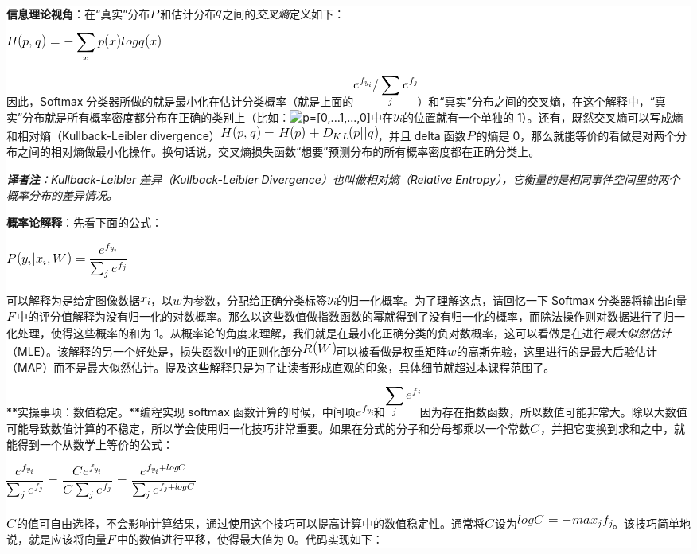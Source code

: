 **信息理论视角**：在“真实”分布![p](img/p.png)和估计分布![q](img/q.png)之间的*交叉熵*定义如下：

![\displaystyle H(p,q)=-\sum_xp(x) logq(x)](img/d68a971aa64d1fc96c1d33bddcd38700.png)

因此，Softmax 分类器所做的就是最小化在估计分类概率（就是上面的![e^{f_{y_i}}/\sum_je^{f_j}](img/69996406d51180315f29193f44184493.png)）和“真实”分布之间的交叉熵，在这个解释中，“真实”分布就是所有概率密度都分布在正确的类别上（比如：![p=[0,...1,...,0]](../Images/bfb6ef551dfc8591d7bb307e97bb0492.png)中在![y_i](img/y_i.png)的位置就有一个单独的 1）。还有，既然交叉熵可以写成熵和相对熵（Kullback-Leibler divergence）![H(p,q)=H(p)+D_{KL}(p||q)](img/f0c8b7e331bc8cfe316f6d1af30e3ab0.png)，并且 delta 函数![p](img/p.png)的熵是 0，那么就能等价的看做是对两个分布之间的相对熵做最小化操作。换句话说，交叉熵损失函数“想要”预测分布的所有概率密度都在正确分类上。

***译者注**：Kullback-Leibler 差异（Kullback-Leibler Divergence）也叫做相对熵（Relative Entropy），它衡量的是相同事件空间里的两个概率分布的差异情况。*

**概率论解释**：先看下面的公式：

![P(y_i|x_i,W)=\frac{e^{f_{y_i}}}{\sum_je^{f_j}}](img/9e0f917318aa05a02a6c78d133238140.png)

可以解释为是给定图像数据![x_i](img/x_i.png)，以![W](img/W.png)为参数，分配给正确分类标签![y_i](img/y_i.png)的归一化概率。为了理解这点，请回忆一下 Softmax 分类器将输出向量![f](img/f.png)中的评分值解释为没有归一化的对数概率。那么以这些数值做指数函数的幂就得到了没有归一化的概率，而除法操作则对数据进行了归一化处理，使得这些概率的和为 1。从概率论的角度来理解，我们就是在最小化正确分类的负对数概率，这可以看做是在进行*最大似然估计*（MLE）。该解释的另一个好处是，损失函数中的正则化部分![R(W)](img/5dad738457f1d81d796706c37943d266.png)可以被看做是权重矩阵![W](img/W.png)的高斯先验，这里进行的是最大后验估计（MAP）而不是最大似然估计。提及这些解释只是为了让读者形成直观的印象，具体细节就超过本课程范围了。

**实操事项：数值稳定。**编程实现 softmax 函数计算的时候，中间项![e^{f_{y_i}}](img/b6e187bc2a82f4c1e2918aea6150060b.png)和![\sum_j e^{f_j}](img/52beb8b6c0450151966891ab95864e97.png)因为存在指数函数，所以数值可能非常大。除以大数值可能导致数值计算的不稳定，所以学会使用归一化技巧非常重要。如果在分式的分子和分母都乘以一个常数![C](img/C.png)，并把它变换到求和之中，就能得到一个从数学上等价的公式：

![\frac{e^{f_{y_i}}}{\sum_je^{f_j}}=\frac{Ce^{f_{y_i}}}{C\sum_je^{f_j}}=\frac{e^{f_{y_i}+logC}}{\sum_je^{f_j+logC}}](img/79a5dd510d58ddc6e122ad1fde836043.png)

![C](img/C.png)的值可自由选择，不会影响计算结果，通过使用这个技巧可以提高计算中的数值稳定性。通常将![C](img/C.png)设为![logC=-max_jf_j](img/920c0997a6b53e07bcb0deb29159bd9a.png)。该技巧简单地说，就是应该将向量![f](img/f.png)中的数值进行平移，使得最大值为 0。代码实现如下：
